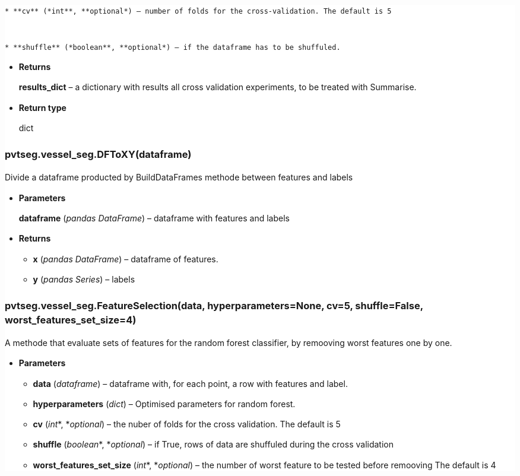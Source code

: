 
    * **cv** (*int**, **optional*) – number of folds for the cross-validation. The default is 5


    * **shuffle** (*boolean**, **optional*) – if the dataframe has to be shuffuled.



* **Returns**

    **results_dict** – a dictionary with results all cross validation experiments,
    to be treated with Summarise.



* **Return type**

    dict



### pvtseg.vessel_seg.DFToXY(dataframe)
Divide a dataframe producted by BuildDataFrames methode between features
and labels


* **Parameters**

    **dataframe** (*pandas DataFrame*) – dataframe with features and labels



* **Returns**

    
    * **x** (*pandas DataFrame*) – dataframe of features.


    * **y** (*pandas Series*) – labels




### pvtseg.vessel_seg.FeatureSelection(data, hyperparameters=None, cv=5, shuffle=False, worst_features_set_size=4)
A methode that evaluate  sets of features for the random
forest classifier, by remooving worst features one by one.


* **Parameters**

    
    * **data** (*dataframe*) – dataframe with, for each point, a row with features and label.


    * **hyperparameters** (*dict*) – Optimised parameters for random forest.


    * **cv** (*int**, **optional*) – the nuber of folds for the cross validation. The default is 5


    * **shuffle** (*boolean**, **optional*) – if True, rows of data are shuffuled during the cross validation


    * **worst_features_set_size** (*int**, **optional*) – the number of worst feature to be tested before remooving
    The default is 4
